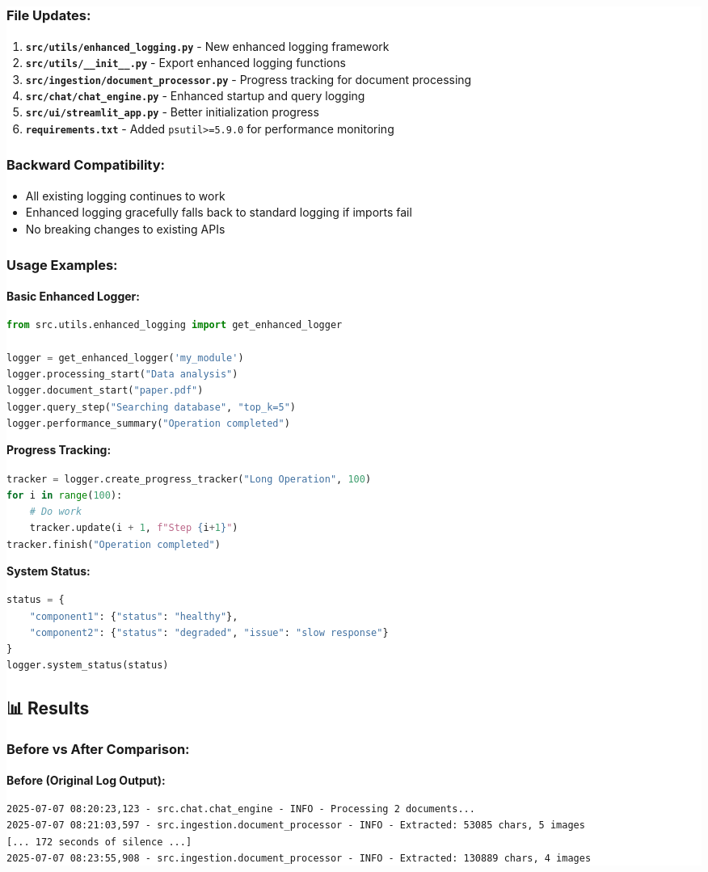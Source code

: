 ### **File Updates:**

1. **`src/utils/enhanced_logging.py`** - New enhanced logging framework
2. **`src/utils/__init__.py`** - Export enhanced logging functions
3. **`src/ingestion/document_processor.py`** - Progress tracking for document processing
4. **`src/chat/chat_engine.py`** - Enhanced startup and query logging
5. **`src/ui/streamlit_app.py`** - Better initialization progress
6. **`requirements.txt`** - Added `psutil>=5.9.0` for performance monitoring

### **Backward Compatibility:**

- All existing logging continues to work
- Enhanced logging gracefully falls back to standard logging if imports fail
- No breaking changes to existing APIs

### **Usage Examples:**

**Basic Enhanced Logger:**
```python
from src.utils.enhanced_logging import get_enhanced_logger

logger = get_enhanced_logger('my_module')
logger.processing_start("Data analysis")
logger.document_start("paper.pdf")
logger.query_step("Searching database", "top_k=5")
logger.performance_summary("Operation completed")
```

**Progress Tracking:**
```python
tracker = logger.create_progress_tracker("Long Operation", 100)
for i in range(100):
    # Do work
    tracker.update(i + 1, f"Step {i+1}")
tracker.finish("Operation completed")
```

**System Status:**
```python
status = {
    "component1": {"status": "healthy"},
    "component2": {"status": "degraded", "issue": "slow response"}
}
logger.system_status(status)
```

## 📊 Results

### **Before vs After Comparison:**

**Before (Original Log Output):**
```
2025-07-07 08:20:23,123 - src.chat.chat_engine - INFO - Processing 2 documents...
2025-07-07 08:21:03,597 - src.ingestion.document_processor - INFO - Extracted: 53085 chars, 5 images
[... 172 seconds of silence ...]
2025-07-07 08:23:55,908 - src.ingestion.document_processor - INFO - Extracted: 130889 chars, 4 images
```
